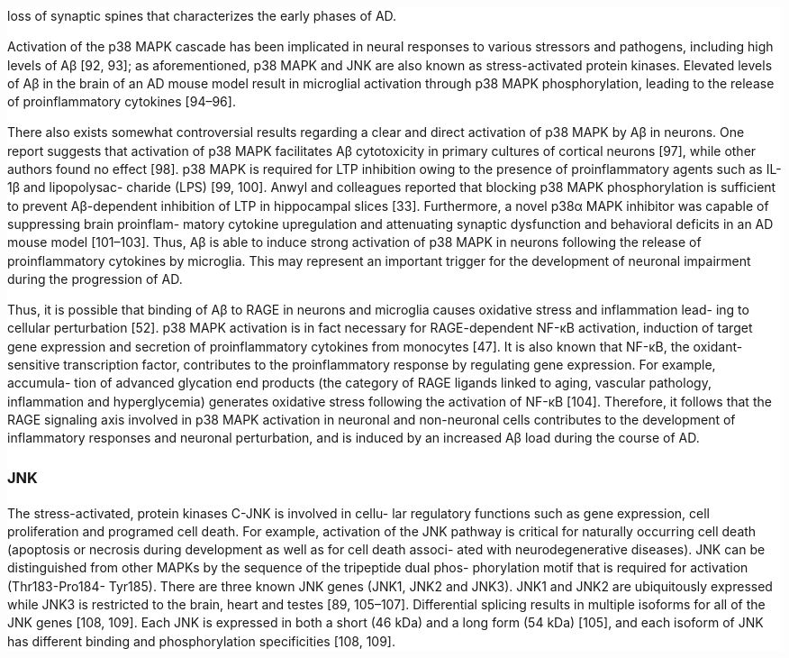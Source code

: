 loss of synaptic spines that characterizes the early phases of AD.

Activation of the p38 MAPK cascade has been implicated in
neural responses to various stressors and pathogens, including
high levels of Aβ [92, 93]; as aforementioned, p38 MAPK and JNK
are also known as stress-activated protein kinases. Elevated levels
of Aβ in the brain of an AD mouse model result in microglial
activation through p38 MAPK phosphorylation, leading to the
release of proinflammatory cytokines [94–96].

There also exists somewhat controversial results regarding a clear
and direct activation of p38 MAPK by Aβ in neurons. One report
suggests that activation of p38 MAPK facilitates Aβ cytotoxicity in
primary cultures of cortical neurons [97], while other authors found
no effect [98]. p38 MAPK is required for LTP inhibition owing to the
presence of proinflammatory agents such as IL-1β and lipopolysac-
charide (LPS) [99, 100]. Anwyl and colleagues reported that blocking
p38 MAPK phosphorylation is sufficient to prevent Aβ-dependent
inhibition of LTP in hippocampal slices [33]. Furthermore, a novel
p38α MAPK inhibitor was capable of suppressing brain proinflam-
matory cytokine upregulation and attenuating synaptic dysfunction
and behavioral deficits in an AD mouse model [101–103]. Thus, Aβ is
able to induce strong activation of p38 MAPK in neurons following
the release of proinflammatory cytokines by microglia. This may
represent an important trigger for the development of neuronal
impairment during the progression of AD.

Thus, it is possible that binding of Aβ to RAGE in neurons
and microglia causes oxidative stress and inflammation lead-
ing to cellular perturbation [52]. p38 MAPK activation is in fact
necessary for RAGE-dependent NF-κB activation, induction of
target gene expression and secretion of proinflammatory cytokines
from monocytes [47]. It is also known that NF-κB, the oxidant-
sensitive transcription factor, contributes to the proinflammatory
response by regulating gene expression. For example, accumula-
tion of advanced glycation end products (the category of RAGE
ligands linked to aging, vascular pathology, inflammation and
hyperglycemia) generates oxidative stress following the activation
of NF-κB [104]. Therefore, it follows that the RAGE signaling axis
involved in p38 MAPK activation in neuronal and non-neuronal
cells contributes to the development of inflammatory responses
and neuronal perturbation, and is induced by an increased Aβ
load during the course of AD.

### JNK

The stress-activated, protein kinases C-JNK is involved in cellu-
lar regulatory functions such as gene expression, cell proliferation
and programed cell death. For example, activation of the JNK
pathway is critical for naturally occurring cell death (apoptosis
or necrosis during development as well as for cell death associ-
ated with neurodegenerative diseases). JNK can be distinguished
from other MAPKs by the sequence of the tripeptide dual phos-
phorylation motif that is required for activation (Thr183-Pro184-
Tyr185). There are three known JNK genes (JNK1, JNK2 and
JNK3). JNK1 and JNK2 are ubiquitously expressed while JNK3
is restricted to the brain, heart and testes [89, 105–107]. Differential
splicing results in multiple isoforms for all of the JNK genes
[108, 109]. Each JNK is expressed in both a short (46 kDa) and a
long form (54 kDa) [105], and each isoform of JNK has different
binding and phosphorylation specificities [108, 109].
